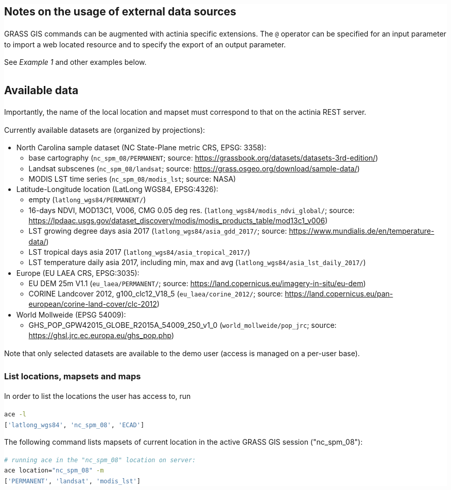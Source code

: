 ## Notes on the usage of external data sources

GRASS GIS commands can be augmented with actinia specific extensions.
The `@` operator can be specified for an input parameter
to import a web located resource and to specify the export of an
output parameter.

See *Example 1* and other examples below.

## Available data

Importantly, the name of the local location and mapset must correspond to
that on the actinia REST server.

Currently available datasets are (organized by projections):

* North Carolina sample dataset (NC State-Plane metric CRS, EPSG: 3358):
    * base cartography (`nc_spm_08/PERMANENT`; source: https://grassbook.org/datasets/datasets-3rd-edition/)
    * Landsat subscenes (`nc_spm_08/landsat`; source: https://grass.osgeo.org/download/sample-data/)
    * MODIS LST time series (`nc_spm_08/modis_lst`; source: NASA)
* Latitude-Longitude location (LatLong WGS84, EPSG:4326):
    * empty (`latlong_wgs84/PERMANENT/`)
    * 16-days NDVI, MOD13C1, V006, CMG 0.05 deg res. (`latlong_wgs84/modis_ndvi_global/`; source: https://lpdaac.usgs.gov/dataset_discovery/modis/modis_products_table/mod13c1_v006)
    * LST growing degree days asia 2017 (`latlong_wgs84/asia_gdd_2017/`; source: https://www.mundialis.de/en/temperature-data/)
    * LST tropical days asia 2017 (`latlong_wgs84/asia_tropical_2017/`)
    * LST temperature daily asia 2017, including min, max and avg (`latlong_wgs84/asia_lst_daily_2017/`)
* Europe (EU LAEA CRS, EPSG:3035):
    * EU DEM 25m V1.1 (`eu_laea/PERMANENT/`; source: https://land.copernicus.eu/imagery-in-situ/eu-dem)
    * CORINE Landcover 2012, g100_clc12_V18_5 (`eu_laea/corine_2012/`; source: https://land.copernicus.eu/pan-european/corine-land-cover/clc-2012)
* World Mollweide (EPSG 54009):
    * GHS_POP_GPW42015_GLOBE_R2015A_54009_250_v1_0 (`world_mollweide/pop_jrc`; source: https://ghsl.jrc.ec.europa.eu/ghs_pop.php)

Note that only selected datasets are available to the demo user (access is managed on a per-user base).

### List locations, mapsets and maps

In order to list the locations the user has access to, run

```bash
ace -l
['latlong_wgs84', 'nc_spm_08', 'ECAD']
```

The following command lists mapsets of current location in the active GRASS GIS session ("nc_spm_08"):

```bash
# running ace in the "nc_spm_08" location on server:
ace location="nc_spm_08" -m
['PERMANENT', 'landsat', 'modis_lst']
```
